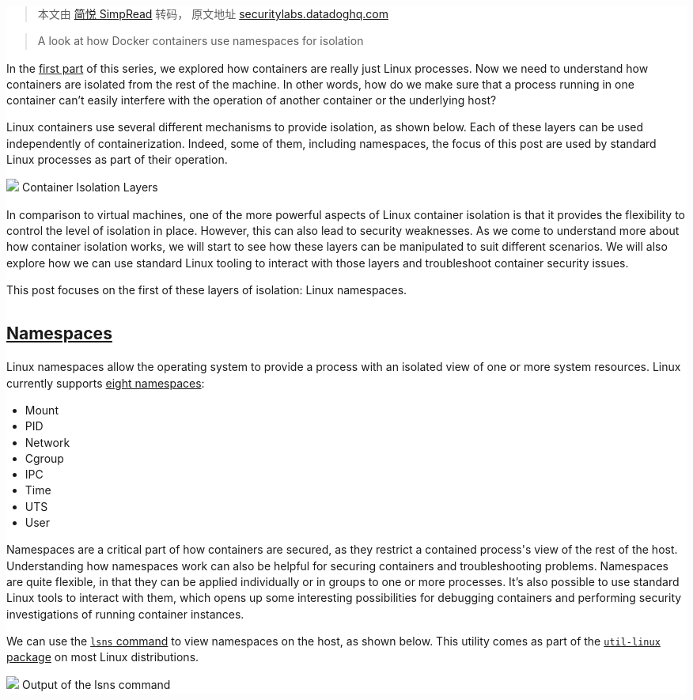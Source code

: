 > 本文由 [简悦 SimpRead](http://ksria.com/simpread/) 转码， 原文地址 [securitylabs.datadoghq.com](https://securitylabs.datadoghq.com/articles/container-security-fundamentals-part-2/)

> A look at how Docker containers use namespaces for isolation

In the [first part](https://securitylabs.datadoghq.com/articles/container-security-fundamentals-part-1/) of this series, we explored how containers are really just Linux processes. Now we need to understand how containers are isolated from the rest of the machine. In other words, how do we make sure that a process running in one container can’t easily interfere with the operation of another container or the underlying host?

Linux containers use several different mechanisms to provide isolation, as shown below. Each of these layers can be used independently of containerization. Indeed, some of them, including namespaces, the focus of this post are used by standard Linux processes as part of their operation.

![](https://datadog-securitylabs.imgix.net/img/container-security-fundamentals/part-2/isolation-layers.png?auto=format&w=896&dpr=1.25) Container Isolation Layers

In comparison to virtual machines, one of the more powerful aspects of Linux container isolation is that it provides the flexibility to control the level of isolation in place. However, this can also lead to security weaknesses. As we come to understand more about how container isolation works, we will start to see how these layers can be manipulated to suit different scenarios. We will also explore how we can use standard Linux tooling to interact with those layers and troubleshoot container security issues.

This post focuses on the first of these layers of isolation: Linux namespaces.

[Namespaces](#namespaces)
-------------------------

Linux namespaces allow the operating system to provide a process with an isolated view of one or more system resources. Linux currently supports [eight namespaces](https://man7.org/linux/man-pages/man7/namespaces.7.html):

*   Mount
*   PID
*   Network
*   Cgroup
*   IPC
*   Time
*   UTS
*   User

Namespaces are a critical part of how containers are secured, as they restrict a contained process's view of the rest of the host. Understanding how namespaces work can also be helpful for securing containers and troubleshooting problems. Namespaces are quite flexible, in that they can be applied individually or in groups to one or more processes. It’s also possible to use standard Linux tools to interact with them, which opens up some interesting possibilities for debugging containers and performing security investigations of running container instances.

We can use the [`lsns` command](https://man7.org/linux/man-pages/man8/lsns.8.html) to view namespaces on the host, as shown below. This utility comes as part of the [`util-linux` package](https://securitylabs.datadoghq.com/articles/container-security-fundamentals-part-2/%E2%80%8B%E2%80%8Bhttps://github.com/util-linux/util-linux) on most Linux distributions.

![](https://datadog-securitylabs.imgix.net/img/container-security-fundamentals/part-2/screenshot_1.png?auto=format&w=896&dpr=1.25) Output of the lsns command
